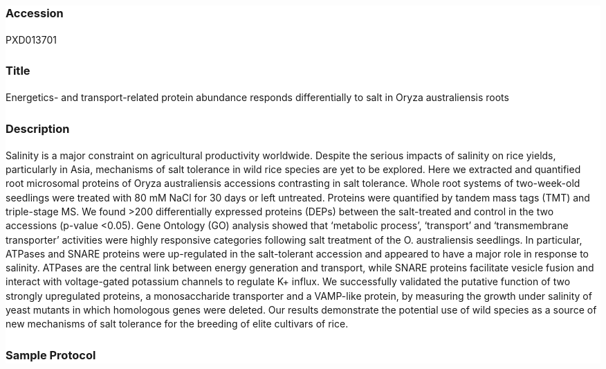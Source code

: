 ### Accession
PXD013701

### Title
Energetics- and transport-related protein abundance responds differentially to salt in Oryza australiensis roots

### Description
Salinity is a major constraint on agricultural productivity worldwide. Despite the serious impacts of salinity on rice yields, particularly in Asia, mechanisms of salt tolerance in wild rice species are yet to be explored. Here we extracted and quantified root microsomal proteins of Oryza australiensis accessions contrasting in salt tolerance. Whole root systems of two-week-old seedlings were treated with 80 mM NaCl for 30 days or left untreated. Proteins were quantified by tandem mass tags (TMT) and triple-stage MS. We found >200 differentially expressed proteins (DEPs) between the salt-treated and control in the two accessions (p-value <0.05). Gene Ontology (GO) analysis showed that ‘metabolic process’, ‘transport’ and ‘transmembrane transporter’ activities were highly responsive categories following salt treatment of the O. australiensis seedlings. In particular, ATPases and SNARE proteins were up-regulated in the salt-tolerant accession and appeared to have a major role in response to salinity. ATPases are the central link between energy generation and transport, while SNARE proteins facilitate vesicle fusion and interact with voltage-gated potassium channels to regulate K+ influx. We successfully validated the putative function of two strongly upregulated proteins, a monosaccharide transporter and a VAMP-like protein, by measuring the growth under salinity of yeast mutants in which homologous genes were deleted. Our results demonstrate the potential use of wild species as a source of new mechanisms of salt tolerance for the breeding of elite cultivars of rice.

### Sample Protocol